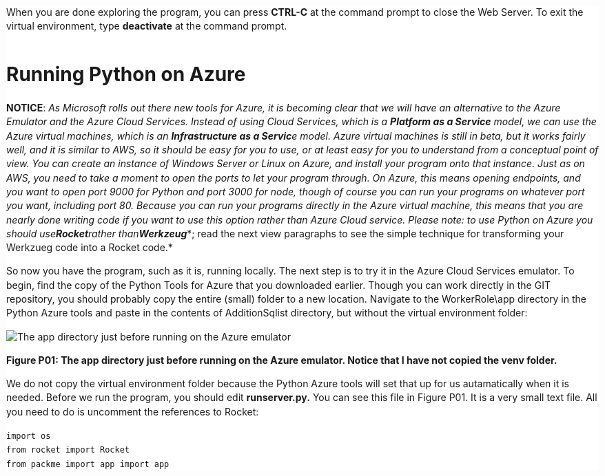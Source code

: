 When you are done exploring the program, you can press **CTRL-C** at
the command prompt to close the Web Server. To exit the virtual
environment, type **deactivate** at the command prompt.

Running Python on Azure
=======================

**NOTICE**: *As Microsoft rolls out there new tools for Azure, it is
becoming clear that we will have an alternative to the Azure
Emulator and the Azure Cloud Services. Instead of using Cloud
Services, which is a **Platform as a Service** model, we can use the
Azure virtual machines, which is an **Infrastructure as a Servic**e
model. Azure virtual machines is still in beta, but it works fairly
well, and it is similar to AWS, so it should be easy for you to use,
or at least easy for you to understand from a conceptual point of
view. You can create an instance of Windows Server or Linux on
Azure, and install your program onto that instance. Just as on AWS,
you need to take a moment to open the ports to let your program
through. On Azure, this means opening endpoints, and you want to
open port 9000 for Python and port 3000 for node, though of course
you can run your programs on whatever port you want, including port
80. Because you can run your programs directly in the Azure virtual
machine, this means that you are nearly done writing code if you
want to use this option rather than Azure Cloud service. Please
note: to use Python on Azure you should use****Rocket****rather
than****Werkzeug****; read the next view paragraphs to see the
simple technique for transforming your Werkzueg code into a Rocket
code.*

So now you have the program, such as it is, running locally. The
next step is to try it in the Azure Cloud Services emulator. To
begin, find the copy of the Python Tools for Azure that you
downloaded earlier. Though you can work directly in the GIT
repository, you should probably copy the entire (small) folder to a
new location. Navigate to the WorkerRole\\app directory in the
Python Azure tools and paste in the contents of AdditionSqlist
directory, but without the virtual environment folder:

![The app directory just before running on the Azure
emulator](images/AzurePython10.png)

**Figure P01: The app directory just before running on the Azure
emulator. Notice that I have not copied the venv folder.**

We do not copy the virtual environment folder because the Python
Azure tools will set that up for us autamatically when it is needed.
Before we run the program, you should edit **runserver.py.** You can
see this file in Figure P01. It is a very small text file. All you
need to do is uncomment the references to Rocket:

    import os
    from rocket import Rocket
    from packme import app import app
